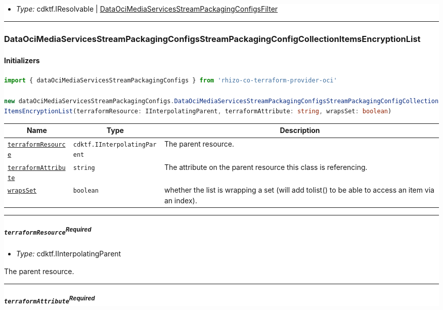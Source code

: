 - *Type:* cdktf.IResolvable | <a href="#rhizo-co-terraform-provider-oci.dataOciMediaServicesStreamPackagingConfigs.DataOciMediaServicesStreamPackagingConfigsFilter">DataOciMediaServicesStreamPackagingConfigsFilter</a>

---


### DataOciMediaServicesStreamPackagingConfigsStreamPackagingConfigCollectionItemsEncryptionList <a name="DataOciMediaServicesStreamPackagingConfigsStreamPackagingConfigCollectionItemsEncryptionList" id="rhizo-co-terraform-provider-oci.dataOciMediaServicesStreamPackagingConfigs.DataOciMediaServicesStreamPackagingConfigsStreamPackagingConfigCollectionItemsEncryptionList"></a>

#### Initializers <a name="Initializers" id="rhizo-co-terraform-provider-oci.dataOciMediaServicesStreamPackagingConfigs.DataOciMediaServicesStreamPackagingConfigsStreamPackagingConfigCollectionItemsEncryptionList.Initializer"></a>

```typescript
import { dataOciMediaServicesStreamPackagingConfigs } from 'rhizo-co-terraform-provider-oci'

new dataOciMediaServicesStreamPackagingConfigs.DataOciMediaServicesStreamPackagingConfigsStreamPackagingConfigCollectionItemsEncryptionList(terraformResource: IInterpolatingParent, terraformAttribute: string, wrapsSet: boolean)
```

| **Name** | **Type** | **Description** |
| --- | --- | --- |
| <code><a href="#rhizo-co-terraform-provider-oci.dataOciMediaServicesStreamPackagingConfigs.DataOciMediaServicesStreamPackagingConfigsStreamPackagingConfigCollectionItemsEncryptionList.Initializer.parameter.terraformResource">terraformResource</a></code> | <code>cdktf.IInterpolatingParent</code> | The parent resource. |
| <code><a href="#rhizo-co-terraform-provider-oci.dataOciMediaServicesStreamPackagingConfigs.DataOciMediaServicesStreamPackagingConfigsStreamPackagingConfigCollectionItemsEncryptionList.Initializer.parameter.terraformAttribute">terraformAttribute</a></code> | <code>string</code> | The attribute on the parent resource this class is referencing. |
| <code><a href="#rhizo-co-terraform-provider-oci.dataOciMediaServicesStreamPackagingConfigs.DataOciMediaServicesStreamPackagingConfigsStreamPackagingConfigCollectionItemsEncryptionList.Initializer.parameter.wrapsSet">wrapsSet</a></code> | <code>boolean</code> | whether the list is wrapping a set (will add tolist() to be able to access an item via an index). |

---

##### `terraformResource`<sup>Required</sup> <a name="terraformResource" id="rhizo-co-terraform-provider-oci.dataOciMediaServicesStreamPackagingConfigs.DataOciMediaServicesStreamPackagingConfigsStreamPackagingConfigCollectionItemsEncryptionList.Initializer.parameter.terraformResource"></a>

- *Type:* cdktf.IInterpolatingParent

The parent resource.

---

##### `terraformAttribute`<sup>Required</sup> <a name="terraformAttribute" id="rhizo-co-terraform-provider-oci.dataOciMediaServicesStreamPackagingConfigs.DataOciMediaServicesStreamPackagingConfigsStreamPackagingConfigCollectionItemsEncryptionList.Initializer.parameter.terraformAttribute"></a>
